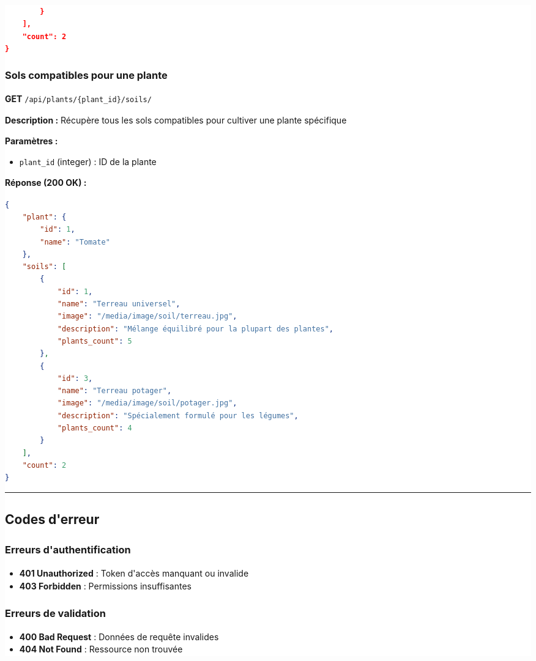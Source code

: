```json
        }
    ],
    "count": 2
}
```

### Sols compatibles pour une plante
**GET** `/api/plants/{plant_id}/soils/`

**Description :** Récupère tous les sols compatibles pour cultiver une plante spécifique

**Paramètres :**
- `plant_id` (integer) : ID de la plante

**Réponse (200 OK) :**
```json
{
    "plant": {
        "id": 1,
        "name": "Tomate"
    },
    "soils": [
        {
            "id": 1,
            "name": "Terreau universel",
            "image": "/media/image/soil/terreau.jpg",
            "description": "Mélange équilibré pour la plupart des plantes",
            "plants_count": 5
        },
        {
            "id": 3,
            "name": "Terreau potager",
            "image": "/media/image/soil/potager.jpg",
            "description": "Spécialement formulé pour les légumes",
            "plants_count": 4
        }
    ],
    "count": 2
}
```

---

## Codes d'erreur

### Erreurs d'authentification
- **401 Unauthorized** : Token d'accès manquant ou invalide
- **403 Forbidden** : Permissions insuffisantes

### Erreurs de validation
- **400 Bad Request** : Données de requête invalides
- **404 Not Found** : Ressource non trouvée
